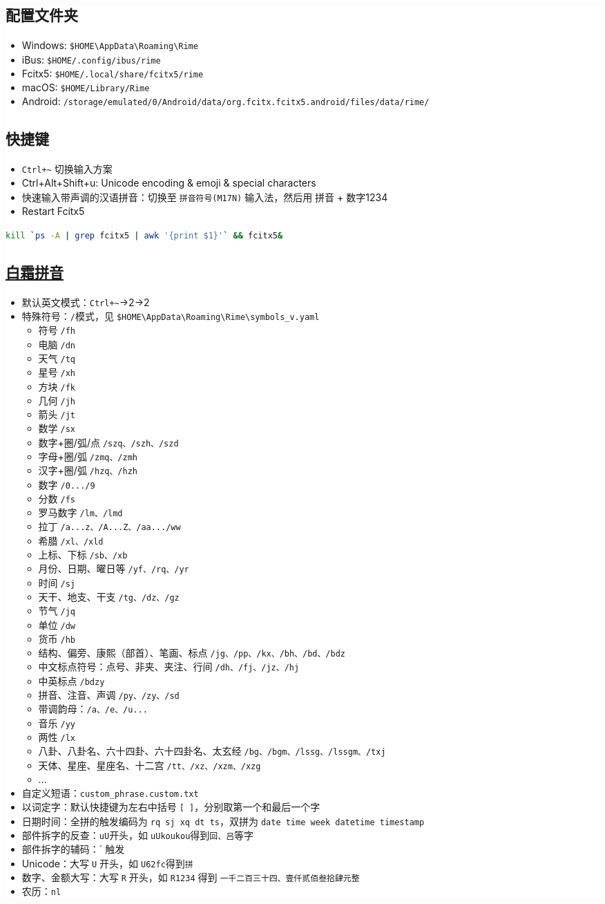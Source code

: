 
## 配置文件夹
- Windows: `$HOME\AppData\Roaming\Rime`
- iBus: `$HOME/.config/ibus/rime`
- Fcitx5: `$HOME/.local/share/fcitx5/rime`
- macOS: `$HOME/Library/Rime`
- Android: `/storage/emulated/0/Android/data/org.fcitx.fcitx5.android/files/data/rime/`


## 快捷键
- `Ctrl+~` 切换输入方案
- Ctrl+Alt+Shift+u: Unicode encoding & emoji & special characters
- 快速输入带声调的汉语拼音：切换至 `拼音符号(M17N)` 输入法，然后用 拼音 + 数字1234
- Restart Fcitx5
```bash
kill `ps -A | grep fcitx5 | awk '{print $1}'` && fcitx5&
```

## [白霜拼音](https://github.com/iDvel/rime-ice)
- 默认英文模式：`Ctrl+~`→2→2
- 特殊符号：`/`模式，见 `$HOME\AppData\Roaming\Rime\symbols_v.yaml`
  + 符号 `/fh`
  + 电脑 `/dn`
  + 天气 `/tq`
  + 星号 `/xh`
  + 方块 `/fk`
  + 几何 `/jh`
  + 箭头 `/jt`
  + 数学 `/sx`
  + 数字+圈/弧/点 `/szq、/szh、/szd`
  + 字母+圈/弧 `/zmq、/zmh`
  + 汉字+圈/弧 `/hzq、/hzh`
  + 数字 `/0.../9`
  + 分数 `/fs`
  + 罗马数字 `/lm、/lmd`
  + 拉丁 `/a...z、/A...Z、/aa.../ww`
  + 希腊 `/xl、/xld`
  + 上标、下标 `/sb、/xb`
  + 月份、日期、曜日等 `/yf、/rq、/yr`
  + 时间 `/sj`
  + 天干、地支、干支 `/tg、/dz、/gz`
  + 节气 `/jq`
  + 单位 `/dw`
  + 货币 `/hb`
  + 结构、偏旁、康熙（部首）、笔画、标点 `/jg、/pp、/kx、/bh、/bd、/bdz`
  + 中文标点符号：点号、非夹、夹注、行间 `/dh、/fj、/jz、/hj`
  + 中英标点 `/bdzy`
  + 拼音、注音、声调 `/py、/zy、/sd`
  + 带调韵母：`/a、/e、/u...`
  + 音乐 `/yy`
  + 两性 `/lx`
  + 八卦、八卦名、六十四卦、六十四卦名、太玄经 `/bg、/bgm、/lssg、/lssgm、/txj`
  + 天体、星座、星座名、十二宫 `/tt、/xz、/xzm、/xzg`
  + ...
- 自定义短语：`custom_phrase.custom.txt`
- 以词定字：默认快捷键为左右中括号 `[ ]`，分别取第一个和最后一个字
- 日期时间：全拼的触发编码为 `rq sj xq dt ts`，双拼为 `date time week datetime timestamp`
- 部件拆字的反查：`uU`开头，如 `uUkoukou`得到`回、吕`等字
- 部件拆字的辅码：` 触发
- Unicode：大写 `U` 开头，如 `U62fc`得到`拼`
- 数字、金额大写：大写 `R` 开头，如 `R1234` 得到 `一千二百三十四、壹仟贰佰叁拾肆元整`
- 农历：`nl`